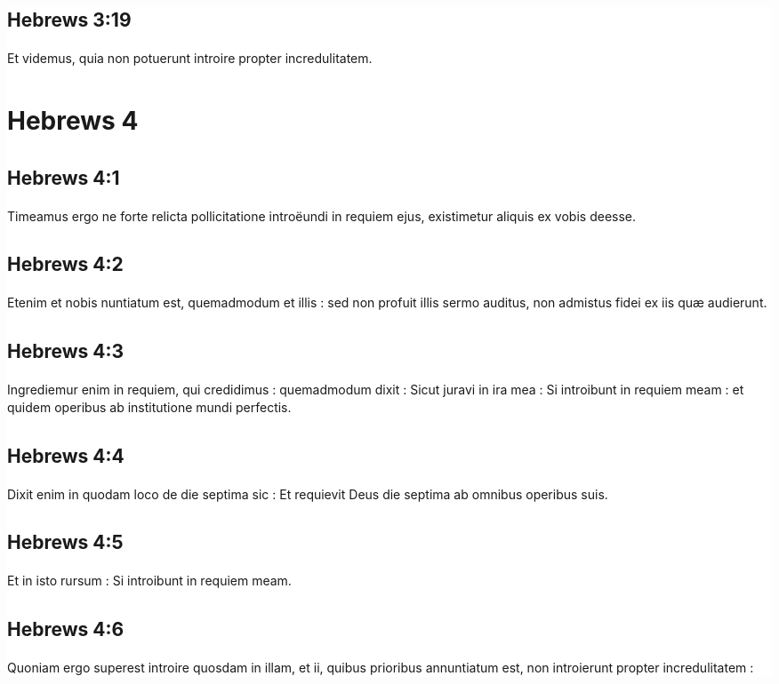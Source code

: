 ## Hebrews 3:19

Et videmus, quia non potuerunt introire propter incredulitatem.   


<a id="org9a696d3"></a>

# Hebrews 4


<a id="org4ad77a1"></a>

## Hebrews 4:1

Timeamus ergo ne forte relicta pollicitatione introëundi in requiem ejus, existimetur aliquis ex vobis deesse.


<a id="org3b8e3bb"></a>

## Hebrews 4:2

Etenim et nobis nuntiatum est, quemadmodum et illis : sed non profuit illis sermo auditus, non admistus fidei ex iis quæ audierunt.


<a id="orga180084"></a>

## Hebrews 4:3

Ingrediemur enim in requiem, qui credidimus : quemadmodum dixit : Sicut juravi in ira mea : Si introibunt in requiem meam : et quidem operibus ab institutione mundi perfectis.


<a id="org733b263"></a>

## Hebrews 4:4

Dixit enim in quodam loco de die septima sic : Et requievit Deus die septima ab omnibus operibus suis.


<a id="org4e3377c"></a>

## Hebrews 4:5

Et in isto rursum : Si introibunt in requiem meam.


<a id="org3516311"></a>

## Hebrews 4:6

Quoniam ergo superest introire quosdam in illam, et ii, quibus prioribus annuntiatum est, non introierunt propter incredulitatem :
